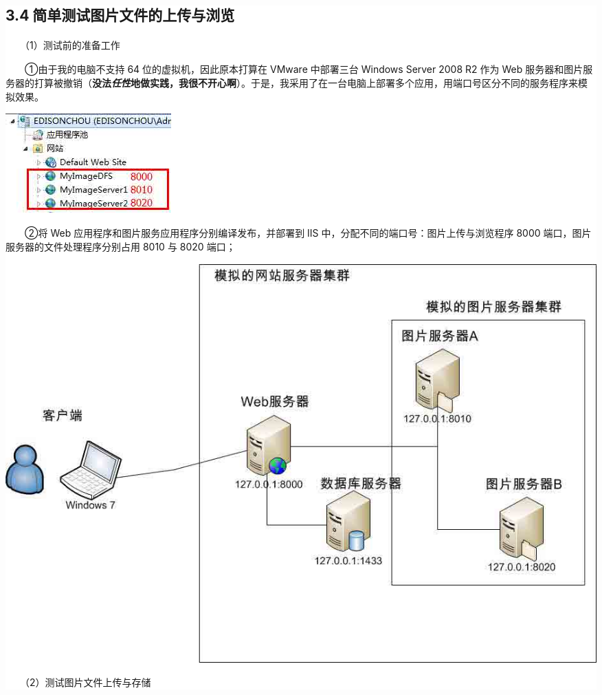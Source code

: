 ## 3.4 简单测试图片文件的上传与浏览

　　（1）测试前的准备工作

　　①由于我的电脑不支持 64 位的虚拟机，因此原本打算在 VMware 中部署三台 Windows Server 2008 R2 作为 Web 服务器和图片服务器的打算被撤销（**没法*任性*地做实践，我很不开心啊**）。于是，我采用了在一台电脑上部署多个应用，用端口号区分不同的服务程序来模拟效果。

![](img/e9de478b78d53d833a18d9e2ba67e38f.jpg)

　　②将 Web 应用程序和图片服务应用程序分别编译发布，并部署到 IIS 中，分配不同的端口号：图片上传与浏览程序 8000 端口，图片服务器的文件处理程序分别占用 8010 与 8020 端口；

![](img/ab8079bf7d32d81461c4e9e314c0b7ea.jpg)

　　（2）测试图片文件上传与存储

